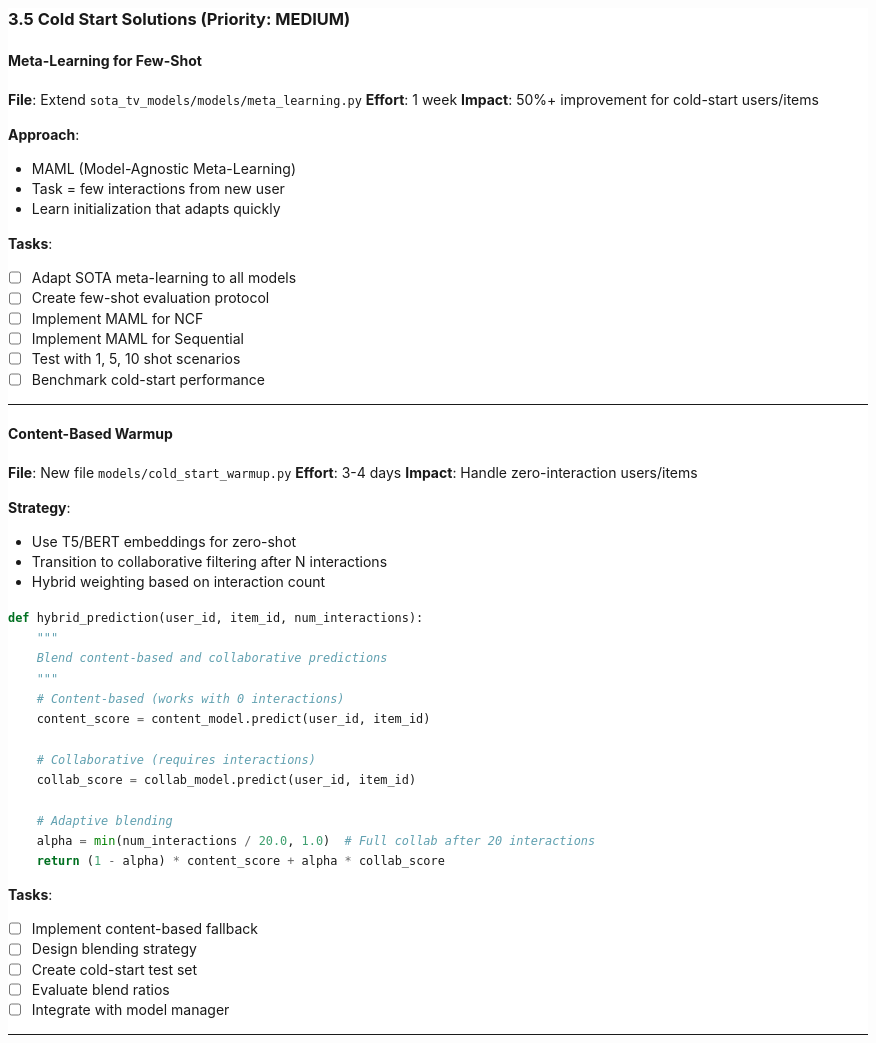 
### 3.5 Cold Start Solutions (Priority: MEDIUM)

#### Meta-Learning for Few-Shot
**File**: Extend `sota_tv_models/models/meta_learning.py`
**Effort**: 1 week
**Impact**: 50%+ improvement for cold-start users/items

**Approach**:
- MAML (Model-Agnostic Meta-Learning)
- Task = few interactions from new user
- Learn initialization that adapts quickly

**Tasks**:
- [ ] Adapt SOTA meta-learning to all models
- [ ] Create few-shot evaluation protocol
- [ ] Implement MAML for NCF
- [ ] Implement MAML for Sequential
- [ ] Test with 1, 5, 10 shot scenarios
- [ ] Benchmark cold-start performance

---

#### Content-Based Warmup
**File**: New file `models/cold_start_warmup.py`
**Effort**: 3-4 days
**Impact**: Handle zero-interaction users/items

**Strategy**:
- Use T5/BERT embeddings for zero-shot
- Transition to collaborative filtering after N interactions
- Hybrid weighting based on interaction count

```python
def hybrid_prediction(user_id, item_id, num_interactions):
    """
    Blend content-based and collaborative predictions
    """
    # Content-based (works with 0 interactions)
    content_score = content_model.predict(user_id, item_id)

    # Collaborative (requires interactions)
    collab_score = collab_model.predict(user_id, item_id)

    # Adaptive blending
    alpha = min(num_interactions / 20.0, 1.0)  # Full collab after 20 interactions
    return (1 - alpha) * content_score + alpha * collab_score
```

**Tasks**:
- [ ] Implement content-based fallback
- [ ] Design blending strategy
- [ ] Create cold-start test set
- [ ] Evaluate blend ratios
- [ ] Integrate with model manager

---